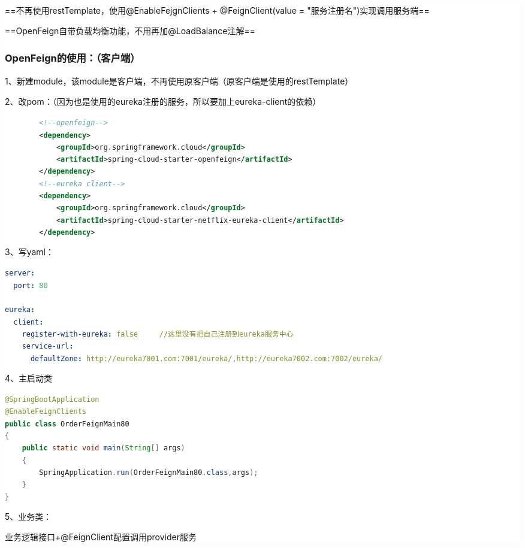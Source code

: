 

==不再使用restTemplate，使用@EnableFejgnClients + @FeignClient(value = "服务注册名")实现调用服务端==

==OpenFeign自带负载均衡功能，不用再加@LoadBalance注解==



### OpenFeign的使用：（客户端）

1、新建module，该module是客户端，不再使用原客户端（原客户端是使用的restTemplate）

2、改pom：（因为也是使用的eureka注册的服务，所以要加上eureka-client的依赖）

```xml
		<!--openfeign-->
        <dependency>
            <groupId>org.springframework.cloud</groupId>
            <artifactId>spring-cloud-starter-openfeign</artifactId>
        </dependency>
        <!--eureka client-->
        <dependency>
            <groupId>org.springframework.cloud</groupId>
            <artifactId>spring-cloud-starter-netflix-eureka-client</artifactId>
        </dependency>

```

3、写yaml：

```yaml
server:
  port: 80

eureka:
  client:
    register-with-eureka: false		//这里没有把自己注册到eureka服务中心
    service-url:
      defaultZone: http://eureka7001.com:7001/eureka/,http://eureka7002.com:7002/eureka/
```

4、主启动类

```java
@SpringBootApplication
@EnableFeignClients
public class OrderFeignMain80
{
    public static void main(String[] args)
    {
        SpringApplication.run(OrderFeignMain80.class,args);
    }
}
```

5、业务类：

业务逻辑接口+@FeignClient配置调用provider服务
